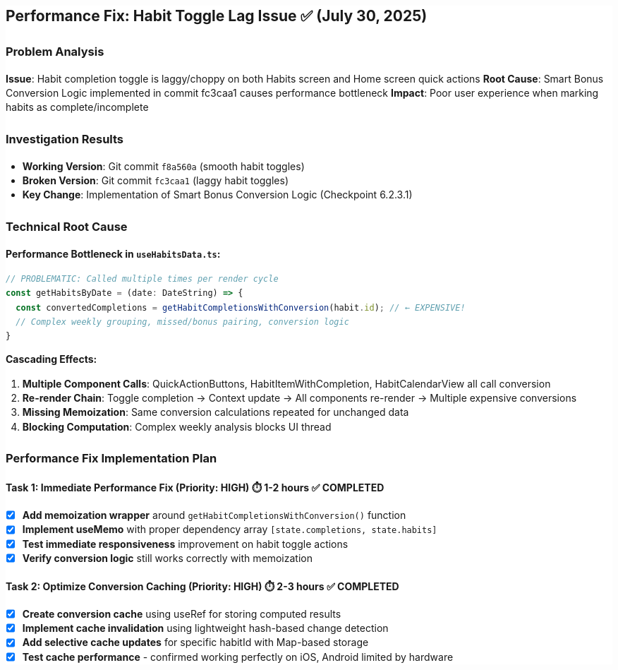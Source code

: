 
## Performance Fix: Habit Toggle Lag Issue ✅ (July 30, 2025)

### Problem Analysis
**Issue**: Habit completion toggle is laggy/choppy on both Habits screen and Home screen quick actions
**Root Cause**: Smart Bonus Conversion Logic implemented in commit fc3caa1 causes performance bottleneck
**Impact**: Poor user experience when marking habits as complete/incomplete

### Investigation Results
- **Working Version**: Git commit `f8a560a` (smooth habit toggles)
- **Broken Version**: Git commit `fc3caa1` (laggy habit toggles)  
- **Key Change**: Implementation of Smart Bonus Conversion Logic (Checkpoint 6.2.3.1)

### Technical Root Cause
**Performance Bottleneck in `useHabitsData.ts`:**

```typescript
// PROBLEMATIC: Called multiple times per render cycle
const getHabitsByDate = (date: DateString) => {
  const convertedCompletions = getHabitCompletionsWithConversion(habit.id); // ← EXPENSIVE!
  // Complex weekly grouping, missed/bonus pairing, conversion logic
}
```

**Cascading Effects:**
1. **Multiple Component Calls**: QuickActionButtons, HabitItemWithCompletion, HabitCalendarView all call conversion
2. **Re-render Chain**: Toggle completion → Context update → All components re-render → Multiple expensive conversions
3. **Missing Memoization**: Same conversion calculations repeated for unchanged data
4. **Blocking Computation**: Complex weekly analysis blocks UI thread

### Performance Fix Implementation Plan

#### Task 1: Immediate Performance Fix (Priority: HIGH) ⏱️ 1-2 hours ✅ COMPLETED
- [x] **Add memoization wrapper** around `getHabitCompletionsWithConversion()` function
- [x] **Implement useMemo** with proper dependency array `[state.completions, state.habits]`
- [x] **Test immediate responsiveness** improvement on habit toggle actions
- [x] **Verify conversion logic** still works correctly with memoization

#### Task 2: Optimize Conversion Caching (Priority: HIGH) ⏱️ 2-3 hours ✅ COMPLETED
- [x] **Create conversion cache** using useRef for storing computed results
- [x] **Implement cache invalidation** using lightweight hash-based change detection
- [x] **Add selective cache updates** for specific habitId with Map-based storage
- [x] **Test cache performance** - confirmed working perfectly on iOS, Android limited by hardware
